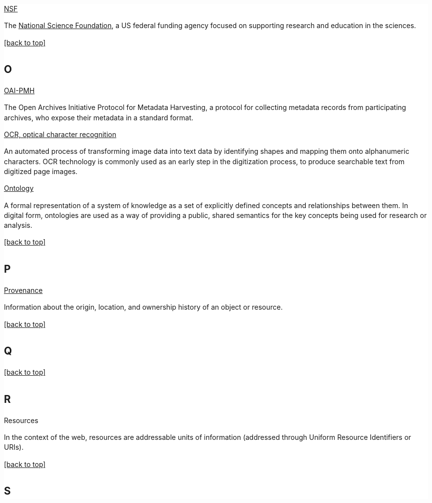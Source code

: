 [NSF](#nsf)

The [National Science Foundation](http://www.nsf.gov), a US federal
funding agency focused on supporting research and education in the
sciences.

[[back to top]](#top)

## O

[OAI-PMH](#oai)

The Open Archives Initiative Protocol for Metadata Harvesting, a
protocol for collecting metadata records from participating archives,
who expose their metadata in a standard format.

[OCR, optical character recognition](#ocr)

An automated process of transforming image data into text data by
identifying shapes and mapping them onto alphanumeric characters. OCR
technology is commonly used as an early step in the digitization
process, to produce searchable text from digitized page images.

[Ontology](#ontology)

A formal representation of a system of knowledge as a set of explicitly
defined concepts and relationships between them. In digital form,
ontologies are used as a way of providing a public, shared semantics for
the key concepts being used for research or analysis.

[[back to top]](#top)

## P

[Provenance](#provenance)

Information about the origin, location, and ownership history of an
object or resource.

[[back to top]](#top)

## Q

[[back to top]](#top)

## R

Resources

In the context of the web, resources are addressable units of
information (addressed through Uniform Resource Identifiers or URIs).

[[back to top]](#top)

## S
